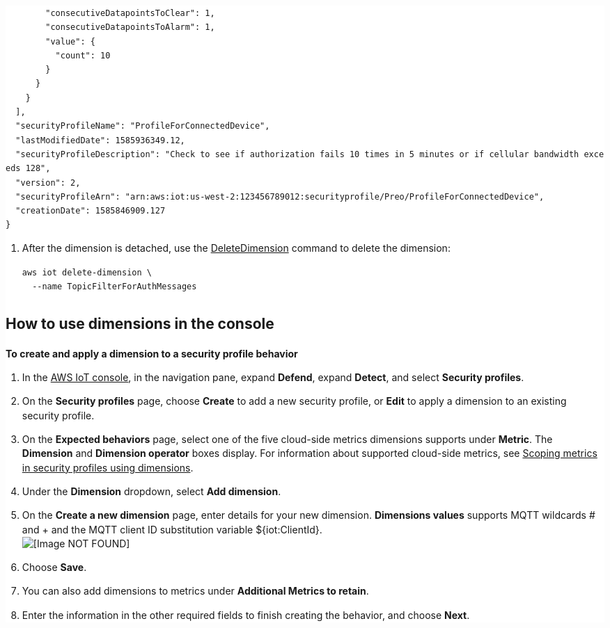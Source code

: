    ```
           "consecutiveDatapointsToClear": 1,
           "consecutiveDatapointsToAlarm": 1,
           "value": {
             "count": 10
           }
         }
       }
     ],
     "securityProfileName": "ProfileForConnectedDevice",
     "lastModifiedDate": 1585936349.12,
     "securityProfileDescription": "Check to see if authorization fails 10 times in 5 minutes or if cellular bandwidth exceeds 128",
     "version": 2,
     "securityProfileArn": "arn:aws:iot:us-west-2:123456789012:securityprofile/Preo/ProfileForConnectedDevice",  
     "creationDate": 1585846909.127
   }
   ```

1. After the dimension is detached, use the [DeleteDimension](dd-api-iot-DeleteDimension.md) command to delete the dimension:

   ```
   aws iot delete-dimension \
     --name TopicFilterForAuthMessages
   ```

## How to use dimensions in the console<a name="dimensions-console-instruc"></a>

**To create and apply a dimension to a security profile behavior**

1. In the [AWS IoT console](https://console.aws.amazon.com/iot), in the navigation pane, expand **Defend**, expand **Detect**, and select **Security profiles**\.

1. On the **Security profiles** page, choose **Create** to add a new security profile, or **Edit** to apply a dimension to an existing security profile\.

1. On the **Expected behaviors** page, select one of the five cloud\-side metrics dimensions supports under **Metric**\. The **Dimension** and **Dimension operator** boxes display\. For information about supported cloud\-side metrics, see [Scoping metrics in security profiles using dimensions](#scoping-security-behavior)\.

1. Under the **Dimension** dropdown, select **Add dimension**\.

1. On the **Create a new dimension** page, enter details for your new dimension\. **Dimensions values** supports MQTT wildcards \# and \+ and the MQTT client ID substitution variable $\{iot:ClientId\}\.  
![\[Image NOT FOUND\]](http://docs.aws.amazon.com/iot/latest/developerguide/images/dimensions-create-new.png)

1. Choose **Save**\.

1. You can also add dimensions to metrics under **Additional Metrics to retain**\.

1. Enter the information in the other required fields to finish creating the behavior, and choose **Next**\.
